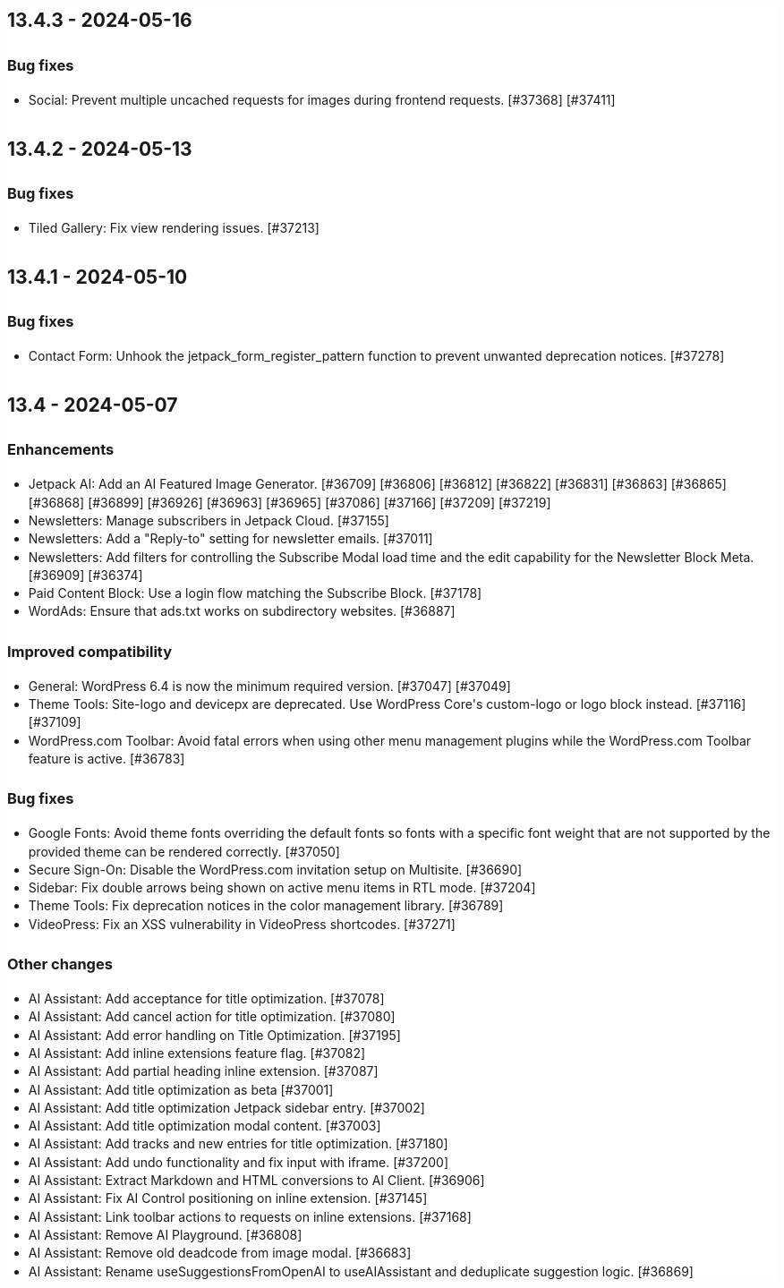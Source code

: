 ## 13.4.3 - 2024-05-16
### Bug fixes
- Social: Prevent multiple uncached requests for images during frontend requests. [#37368] [#37411]

## 13.4.2 - 2024-05-13
### Bug fixes
- Tiled Gallery: Fix view rendering issues. [#37213]

## 13.4.1 - 2024-05-10
### Bug fixes
- Contact Form: Unhook the jetpack_form_register_pattern function to prevent unwanted deprecation notices. [#37278]

## 13.4 - 2024-05-07
### Enhancements
- Jetpack AI: Add an AI Featured Image Generator. [#36709] [#36806] [#36812] [#36822] [#36831] [#36863] [#36865] [#36868] [#36899] [#36926] [#36963] [#36965] [#37086] [#37166] [#37209] [#37219]
- Newsletters: Manage subscribers in Jetpack Cloud. [#37155]
- Newsletters: Add a "Reply-to" setting for newsletter emails. [#37011]
- Newsletters: Add filters for controlling the Subscribe Modal load time and the edit capability for the Newsletter Block Meta. [#36909] [#36374]
- Paid Content Block: Use a login flow matching the Subscribe Block. [#37178]
- WordAds: Ensure that ads.txt works on subdirectory websites. [#36887]

### Improved compatibility
- General: WordPress 6.4 is now the minimum required version. [#37047] [#37049]
- Theme Tools: Site-logo and devicepx are deprecated. Use WordPress Core's custom-logo or logo block instead. [#37116] [#37109]
- WordPress.com Toolbar: Avoid fatal errors when using other menu management plugins while the WordPress.com Toolbar feature is active. [#36783]

### Bug fixes
- Google Fonts: Avoid theme fonts overriding the default fonts so fonts with a specific font weight that are not supported by the provided theme can be rendered correctly. [#37050]
- Secure Sign-On: Disable the WordPress.com invitation setup on Multisite. [#36690]
- Sidebar: Fix double arrows being shown on active menu items in RTL mode. [#37204]
- Theme Tools: Fix deprecation notices in the color management library. [#36789]
- VideoPress: Fix an XSS vulnerability in VideoPress shortcodes. [#37271]

### Other changes 
- AI Assistant: Add acceptance for title optimization. [#37078]
- AI Assistant: Add cancel action for title optimization. [#37080]
- AI Assistant: Add error handling on Title Optimization. [#37195]
- AI Assistant: Add inline extensions feature flag. [#37082]
- AI Assistant: Add partial heading inline extension. [#37087]
- AI Assistant: Add title optimization as beta [#37001]
- AI Assistant: Add title optimization Jetpack sidebar entry. [#37002]
- AI Assistant: Add title optimization modal content. [#37003]
- AI Assistant: Add tracks and new entries for title optimization. [#37180]
- AI Assistant: Add undo functionality and fix input with iframe. [#37200]
- AI Assistant: Extract Markdown and HTML conversions to AI Client. [#36906]
- AI Assistant: Fix AI Control positioning on inline extension. [#37145]
- AI Assistant: Link toolbar actions to requests on inline extensions. [#37168]
- AI Assistant: Remove AI Playground. [#36808]
- AI Assistant: Remove old deadcode from image modal. [#36683]
- AI Assistant: Rename useSuggestionsFromOpenAI to useAIAssistant and deduplicate suggestion logic. [#36869]
